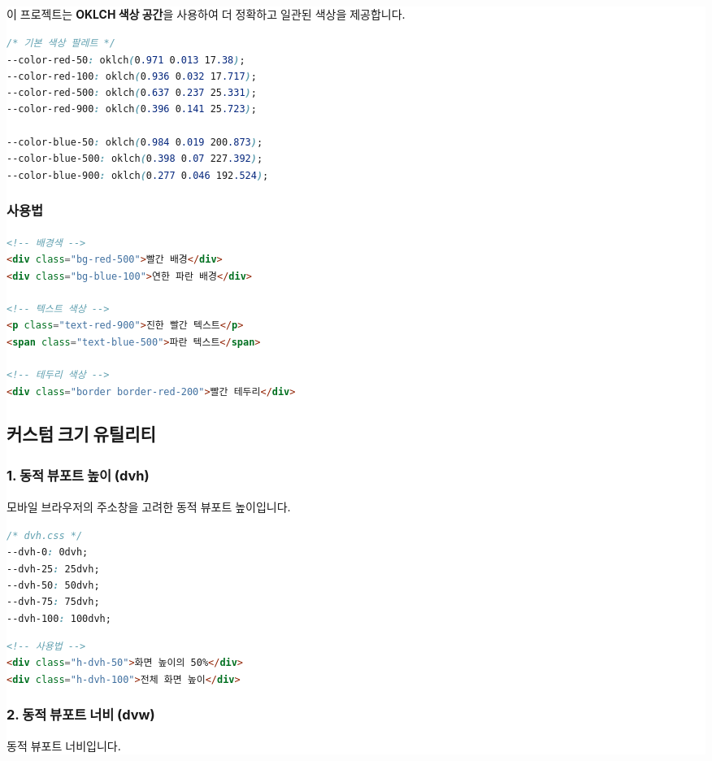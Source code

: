 이 프로젝트는 **OKLCH 색상 공간**을 사용하여 더 정확하고 일관된 색상을 제공합니다.

```css
/* 기본 색상 팔레트 */
--color-red-50: oklch(0.971 0.013 17.38);
--color-red-100: oklch(0.936 0.032 17.717);
--color-red-500: oklch(0.637 0.237 25.331);
--color-red-900: oklch(0.396 0.141 25.723);

--color-blue-50: oklch(0.984 0.019 200.873);
--color-blue-500: oklch(0.398 0.07 227.392);
--color-blue-900: oklch(0.277 0.046 192.524);
```

### 사용법

```html
<!-- 배경색 -->
<div class="bg-red-500">빨간 배경</div>
<div class="bg-blue-100">연한 파란 배경</div>

<!-- 텍스트 색상 -->
<p class="text-red-900">진한 빨간 텍스트</p>
<span class="text-blue-500">파란 텍스트</span>

<!-- 테두리 색상 -->
<div class="border border-red-200">빨간 테두리</div>
```

## 커스텀 크기 유틸리티

### 1. 동적 뷰포트 높이 (dvh)

모바일 브라우저의 주소창을 고려한 동적 뷰포트 높이입니다.

```css
/* dvh.css */
--dvh-0: 0dvh;
--dvh-25: 25dvh;
--dvh-50: 50dvh;
--dvh-75: 75dvh;
--dvh-100: 100dvh;
```

```html
<!-- 사용법 -->
<div class="h-dvh-50">화면 높이의 50%</div>
<div class="h-dvh-100">전체 화면 높이</div>
```

### 2. 동적 뷰포트 너비 (dvw)

동적 뷰포트 너비입니다.
